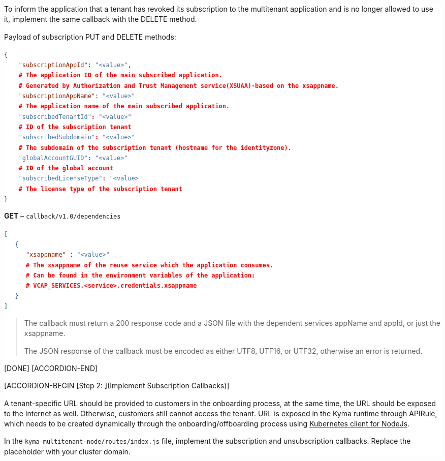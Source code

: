 To inform the application that a tenant has revoked its subscription to the multitenant application and is no longer allowed to use it, implement the same callback with the DELETE method.

Payload of subscription PUT and DELETE methods:

```JSON
{
    "subscriptionAppId": "<value>",                     
    # The application ID of the main subscribed application.
    # Generated by Authorization and Trust Management service(XSUAA)-based on the xsappname.
    "subscriptionAppName": "<value>"                    
    # The application name of the main subscribed application.
    "subscribedTenantId": "<value>"                     
    # ID of the subscription tenant
    "subscribedSubdomain": "<value>"                    
    # The subdomain of the subscription tenant (hostname for the identityzone).
    "globalAccountGUID": "<value>"                      
    # ID of the global account
    "subscribedLicenseType": "<value>"                  
    # The license type of the subscription tenant
}
```

**GET** – `callback/v1.0/dependencies`

```JSON
[
   {
      "xsappname" : "<value>"   
      # The xsappname of the reuse service which the application consumes.
      # Can be found in the environment variables of the application:
      # VCAP_SERVICES.<service>.credentials.xsappname
   }
]
```

> The callback must return a 200 response code and a JSON file with the dependent services appName and appId, or just the xsappname.
>
> The JSON response of the callback must be encoded as either UTF8, UTF16, or UTF32, otherwise an error is returned.



[DONE]
[ACCORDION-END]

[ACCORDION-BEGIN [Step 2: ](Implement Subscription Callbacks)]

A tenant-specific URL should be provided to customers in the onboarding process, at the same time, the URL should be exposed to the Internet as well. Otherwise, customers still cannot access the tenant. URL is exposed in the Kyma runtime through APIRule, which needs to be created dynamically through the onboarding/offboarding process using [Kubernetes client for NodeJs](https://github.com/kubernetes-client/javascript).

In the `kyma-multitenant-node/routes/index.js` file, implement the subscription and unsubscription callbacks. Replace the placeholder with your cluster domain.
